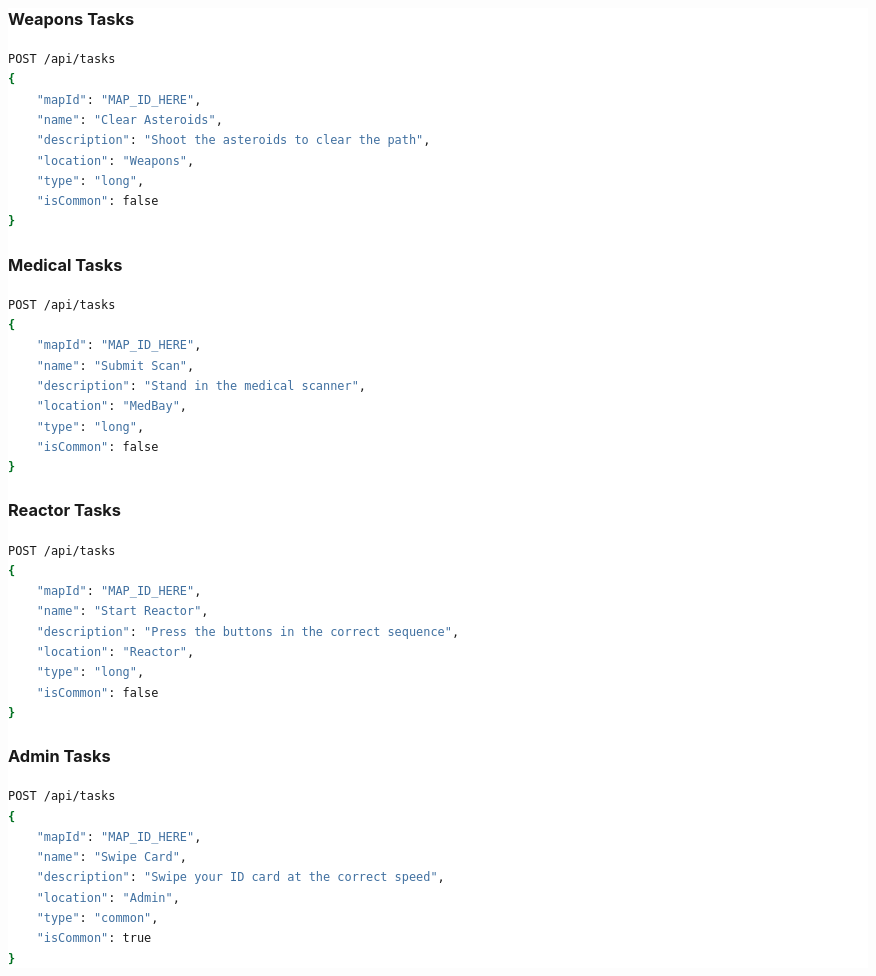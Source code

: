 ### Weapons Tasks
```bash
POST /api/tasks
{
    "mapId": "MAP_ID_HERE",
    "name": "Clear Asteroids",
    "description": "Shoot the asteroids to clear the path",
    "location": "Weapons",
    "type": "long",
    "isCommon": false
}
```

### Medical Tasks
```bash
POST /api/tasks
{
    "mapId": "MAP_ID_HERE",
    "name": "Submit Scan",
    "description": "Stand in the medical scanner",
    "location": "MedBay",
    "type": "long",
    "isCommon": false
}
```

### Reactor Tasks
```bash
POST /api/tasks
{
    "mapId": "MAP_ID_HERE",
    "name": "Start Reactor",
    "description": "Press the buttons in the correct sequence",
    "location": "Reactor",
    "type": "long",
    "isCommon": false
}
```

### Admin Tasks
```bash
POST /api/tasks
{
    "mapId": "MAP_ID_HERE",
    "name": "Swipe Card",
    "description": "Swipe your ID card at the correct speed",
    "location": "Admin",
    "type": "common",
    "isCommon": true
}
```
